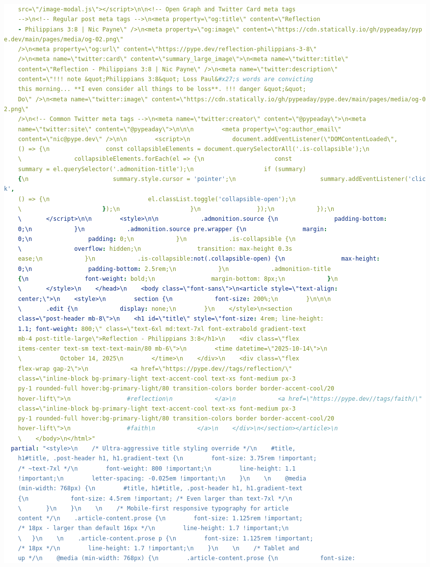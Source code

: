```yaml
    src=\"/image-modal.js\"></script>\n\n<!-- Open Graph and Twitter Card meta tags
    -->\n<!-- Regular post meta tags -->\n<meta property=\"og:title\" content=\"Reflection
    - Philippians 3:8 | Nic Payne\" />\n<meta property=\"og:image\" content=\"https://cdn.statically.io/gh/pypeaday/pype.dev/main/pages/media/og-02.png\"
    />\n<meta property=\"og:url\" content=\"https://pype.dev/reflection-philippians-3-8\"
    />\n<meta name=\"twitter:card\" content=\"summary_large_image\">\n<meta name=\"twitter:title\"
    content=\"Reflection - Philippians 3:8 | Nic Payne\" />\n<meta name=\"twitter:description\"
    content=\"!!! note &quot;Philippians 3:8&quot; Loss Paul&#x27;s words are convicting
    this morning... **I even consider all things to be loss**. !!! danger &quot;&quot;
    Do\" />\n<meta name=\"twitter:image\" content=\"https://cdn.statically.io/gh/pypeaday/pype.dev/main/pages/media/og-02.png\"
    />\n<!-- Common Twitter meta tags -->\n<meta name=\"twitter:creator\" content=\"@pypeaday\">\n<meta
    name=\"twitter:site\" content=\"@pypeaday\">\n\n\n        <meta property=\"og:author_email\"
    content=\"nic@pype.dev\" />\n\n        <script>\n            document.addEventListener(\"DOMContentLoaded\",
    () => {\n                const collapsibleElements = document.querySelectorAll('.is-collapsible');\n
    \               collapsibleElements.forEach(el => {\n                    const
    summary = el.querySelector('.admonition-title');\n                    if (summary)
    {\n                        summary.style.cursor = 'pointer';\n                        summary.addEventListener('click',
    () => {\n                            el.classList.toggle('collapsible-open');\n
    \                       });\n                    }\n                });\n            });\n
    \       </script>\n\n        <style>\n\n            .admonition.source {\n                padding-bottom:
    0;\n            }\n            .admonition.source pre.wrapper {\n                margin:
    0;\n                padding: 0;\n            }\n            .is-collapsible {\n
    \               overflow: hidden;\n                transition: max-height 0.3s
    ease;\n            }\n            .is-collapsible:not(.collapsible-open) {\n                max-height:
    0;\n                padding-bottom: 2.5rem;\n            }\n            .admonition-title
    {\n                font-weight: bold;\n                margin-bottom: 8px;\n            }\n
    \       </style>\n    </head>\n    <body class=\"font-sans\">\n<article style=\"text-align:
    center;\">\n    <style>\n        section {\n            font-size: 200%;\n        }\n\n\n
    \       .edit {\n            display: none;\n        }\n    </style>\n<section
    class=\"post-header mb-8\">\n    <h1 id=\"title\" style=\"font-size: 4rem; line-height:
    1.1; font-weight: 800;\" class=\"text-6xl md:text-7xl font-extrabold gradient-text
    mb-4 post-title-large\">Reflection - Philippians 3:8</h1>\n    <div class=\"flex
    items-center text-sm text-text-main/80 mb-6\">\n        <time datetime=\"2025-10-14\">\n
    \           October 14, 2025\n        </time>\n    </div>\n    <div class=\"flex
    flex-wrap gap-2\">\n            <a href=\"https://pype.dev//tags/reflection/\"
    class=\"inline-block bg-primary-light text-accent-cool text-xs font-medium px-3
    py-1 rounded-full hover:bg-primary-light/80 transition-colors border border-accent-cool/20
    hover-lift\">\n                #reflection\n            </a>\n            <a href=\"https://pype.dev//tags/faith/\"
    class=\"inline-block bg-primary-light text-accent-cool text-xs font-medium px-3
    py-1 rounded-full hover:bg-primary-light/80 transition-colors border border-accent-cool/20
    hover-lift\">\n                #faith\n            </a>\n    </div>\n</section></article>\n
    \    </body>\n</html>"
  partial: "<style>\n    /* Ultra-aggressive title styling override */\n    #title,
    h1#title, .post-header h1, h1.gradient-text {\n        font-size: 3.75rem !important;
    /* ~text-7xl */\n        font-weight: 800 !important;\n        line-height: 1.1
    !important;\n        letter-spacing: -0.025em !important;\n    }\n    \n    @media
    (min-width: 768px) {\n        #title, h1#title, .post-header h1, h1.gradient-text
    {\n            font-size: 4.5rem !important; /* Even larger than text-7xl */\n
    \       }\n    }\n    \n    /* Mobile-first responsive typography for article
    content */\n    .article-content.prose {\n        font-size: 1.125rem !important;
    /* 18px - larger than default 16px */\n        line-height: 1.7 !important;\n
    \   }\n    \n    .article-content.prose p {\n        font-size: 1.125rem !important;
    /* 18px */\n        line-height: 1.7 !important;\n    }\n    \n    /* Tablet and
    up */\n    @media (min-width: 768px) {\n        .article-content.prose {\n            font-size:
```